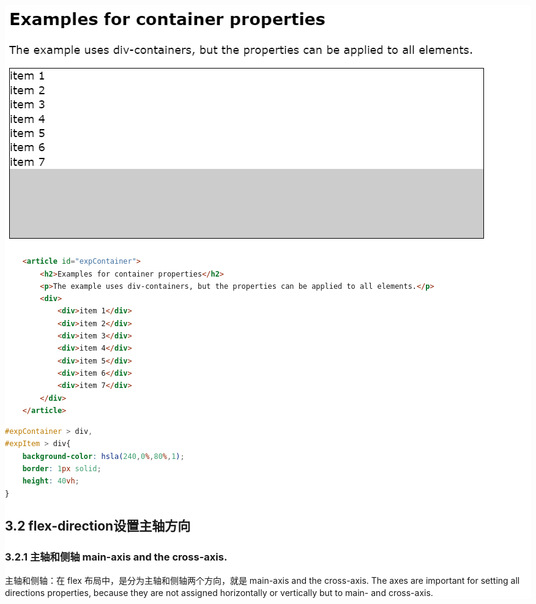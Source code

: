 ![](image/Chapter8_Flexbox_FlexContainer_001_例子.png)

```html
    <article id="expContainer">
        <h2>Examples for container properties</h2>
        <p>The example uses div-containers, but the properties can be applied to all elements.</p>
        <div>
            <div>item 1</div>
            <div>item 2</div>
            <div>item 3</div>
            <div>item 4</div>
            <div>item 5</div>
            <div>item 6</div>
            <div>item 7</div>
        </div>
    </article>
```

```css
#expContainer > div,
#expItem > div{
    background-color: hsla(240,0%,80%,1);
    border: 1px solid;
    height: 40vh;
}
```

## 3.2 flex-direction设置主轴方向

### 3.2.1 主轴和侧轴 main-axis and the cross-axis.

主轴和侧轴：在 flex 布局中，是分为主轴和侧轴两个方向，就是 main-axis and the cross-axis.
The axes are important for setting all directions properties, because they are not assigned horizontally or vertically but to main- and cross-axis.
